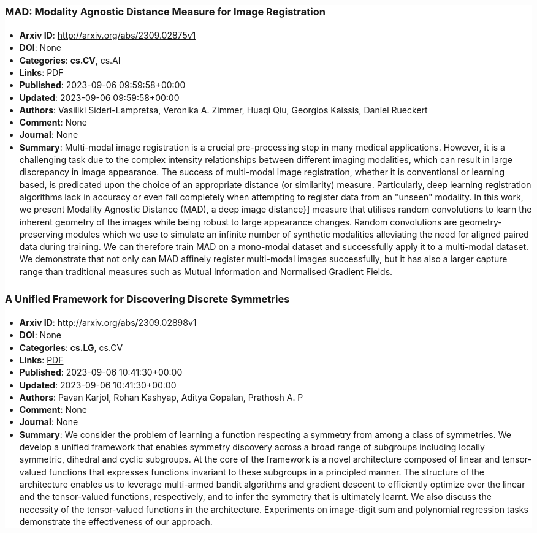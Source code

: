 

### MAD: Modality Agnostic Distance Measure for Image Registration
- **Arxiv ID**: http://arxiv.org/abs/2309.02875v1
- **DOI**: None
- **Categories**: **cs.CV**, cs.AI
- **Links**: [PDF](http://arxiv.org/pdf/2309.02875v1)
- **Published**: 2023-09-06 09:59:58+00:00
- **Updated**: 2023-09-06 09:59:58+00:00
- **Authors**: Vasiliki Sideri-Lampretsa, Veronika A. Zimmer, Huaqi Qiu, Georgios Kaissis, Daniel Rueckert
- **Comment**: None
- **Journal**: None
- **Summary**: Multi-modal image registration is a crucial pre-processing step in many medical applications. However, it is a challenging task due to the complex intensity relationships between different imaging modalities, which can result in large discrepancy in image appearance. The success of multi-modal image registration, whether it is conventional or learning based, is predicated upon the choice of an appropriate distance (or similarity) measure. Particularly, deep learning registration algorithms lack in accuracy or even fail completely when attempting to register data from an "unseen" modality. In this work, we present Modality Agnostic Distance (MAD), a deep image distance}] measure that utilises random convolutions to learn the inherent geometry of the images while being robust to large appearance changes. Random convolutions are geometry-preserving modules which we use to simulate an infinite number of synthetic modalities alleviating the need for aligned paired data during training. We can therefore train MAD on a mono-modal dataset and successfully apply it to a multi-modal dataset. We demonstrate that not only can MAD affinely register multi-modal images successfully, but it has also a larger capture range than traditional measures such as Mutual Information and Normalised Gradient Fields.



### A Unified Framework for Discovering Discrete Symmetries
- **Arxiv ID**: http://arxiv.org/abs/2309.02898v1
- **DOI**: None
- **Categories**: **cs.LG**, cs.CV
- **Links**: [PDF](http://arxiv.org/pdf/2309.02898v1)
- **Published**: 2023-09-06 10:41:30+00:00
- **Updated**: 2023-09-06 10:41:30+00:00
- **Authors**: Pavan Karjol, Rohan Kashyap, Aditya Gopalan, Prathosh A. P
- **Comment**: None
- **Journal**: None
- **Summary**: We consider the problem of learning a function respecting a symmetry from among a class of symmetries. We develop a unified framework that enables symmetry discovery across a broad range of subgroups including locally symmetric, dihedral and cyclic subgroups. At the core of the framework is a novel architecture composed of linear and tensor-valued functions that expresses functions invariant to these subgroups in a principled manner. The structure of the architecture enables us to leverage multi-armed bandit algorithms and gradient descent to efficiently optimize over the linear and the tensor-valued functions, respectively, and to infer the symmetry that is ultimately learnt. We also discuss the necessity of the tensor-valued functions in the architecture. Experiments on image-digit sum and polynomial regression tasks demonstrate the effectiveness of our approach.


